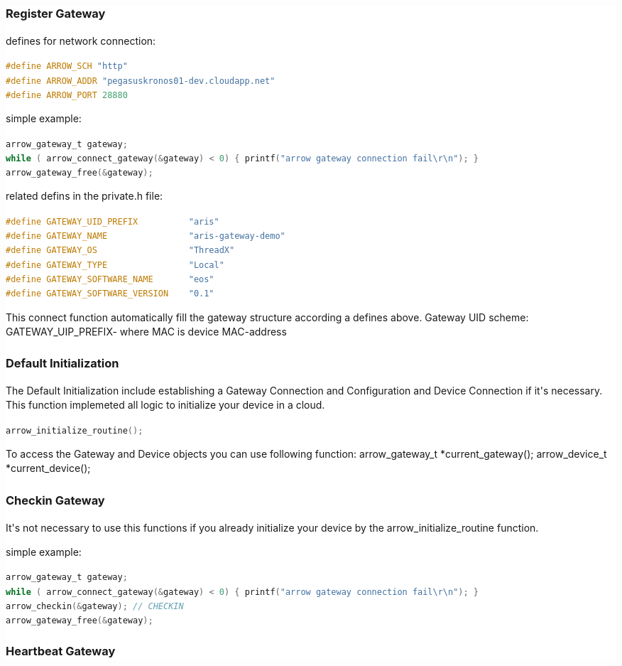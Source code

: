 ### Register Gateway ###

defines for network connection:
```c
#define ARROW_SCH "http"
#define ARROW_ADDR "pegasuskronos01-dev.cloudapp.net"
#define ARROW_PORT 28880
```
simple example:
```c
arrow_gateway_t gateway;
while ( arrow_connect_gateway(&gateway) < 0) { printf("arrow gateway connection fail\r\n"); }
arrow_gateway_free(&gateway);
```
related defins in the private.h file:

```c
#define GATEWAY_UID_PREFIX          "aris"
#define GATEWAY_NAME                "aris-gateway-demo"
#define GATEWAY_OS                  "ThreadX"
#define GATEWAY_TYPE                "Local"
#define GATEWAY_SOFTWARE_NAME       "eos"
#define GATEWAY_SOFTWARE_VERSION    "0.1"
```

This connect function automatically fill the gateway structure according a defines above.
Gateway UID scheme: GATEWAY_UIP_PREFIX-<MAC>
where MAC is device MAC-address

### Default Initialization ###
The Default Initialization include establishing a Gateway Connection and Configuration and Device Connection if it's necessary. This function implemeted all logic to initialize your device in a cloud. 

```c
arrow_initialize_routine();
```

To access the Gateway and Device objects you can use following function:
arrow_gateway_t *current_gateway();
arrow_device_t *current_device();

### Checkin Gateway ###

It's not necessary to use this functions if you already initialize your device by the arrow_initialize_routine function.

simple example:

```c
arrow_gateway_t gateway;
while ( arrow_connect_gateway(&gateway) < 0) { printf("arrow gateway connection fail\r\n"); }
arrow_checkin(&gateway); // CHECKIN
arrow_gateway_free(&gateway);
```
### Heartbeat Gateway ###
